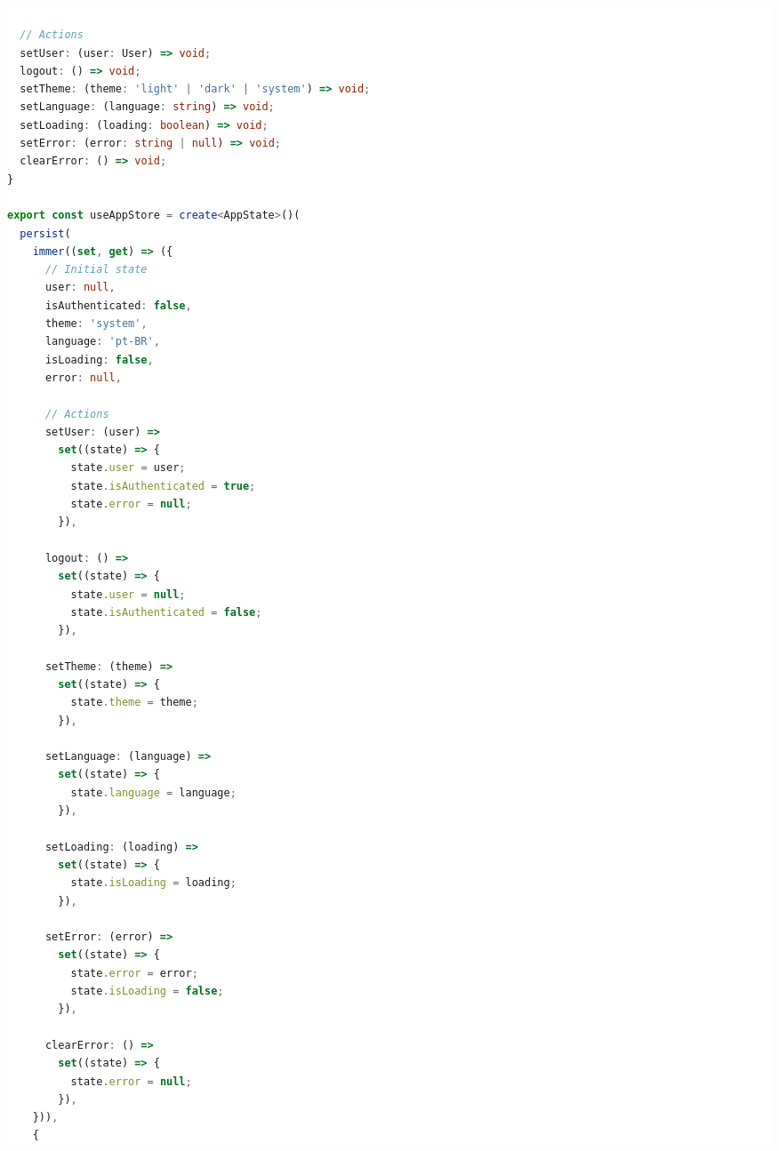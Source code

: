 ```typescript

  // Actions
  setUser: (user: User) => void;
  logout: () => void;
  setTheme: (theme: 'light' | 'dark' | 'system') => void;
  setLanguage: (language: string) => void;
  setLoading: (loading: boolean) => void;
  setError: (error: string | null) => void;
  clearError: () => void;
}

export const useAppStore = create<AppState>()(
  persist(
    immer((set, get) => ({
      // Initial state
      user: null,
      isAuthenticated: false,
      theme: 'system',
      language: 'pt-BR',
      isLoading: false,
      error: null,

      // Actions
      setUser: (user) =>
        set((state) => {
          state.user = user;
          state.isAuthenticated = true;
          state.error = null;
        }),

      logout: () =>
        set((state) => {
          state.user = null;
          state.isAuthenticated = false;
        }),

      setTheme: (theme) =>
        set((state) => {
          state.theme = theme;
        }),

      setLanguage: (language) =>
        set((state) => {
          state.language = language;
        }),

      setLoading: (loading) =>
        set((state) => {
          state.isLoading = loading;
        }),

      setError: (error) =>
        set((state) => {
          state.error = error;
          state.isLoading = false;
        }),

      clearError: () =>
        set((state) => {
          state.error = null;
        }),
    })),
    {
```
